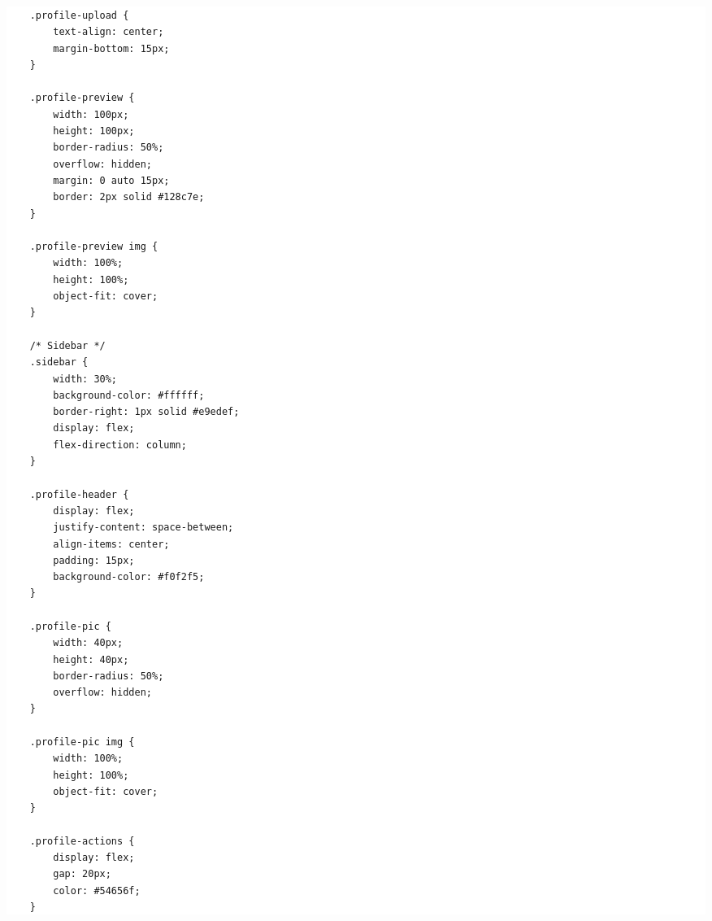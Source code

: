         .profile-upload {
            text-align: center;
            margin-bottom: 15px;
        }
        
        .profile-preview {
            width: 100px;
            height: 100px;
            border-radius: 50%;
            overflow: hidden;
            margin: 0 auto 15px;
            border: 2px solid #128c7e;
        }
        
        .profile-preview img {
            width: 100%;
            height: 100%;
            object-fit: cover;
        }
        
        /* Sidebar */
        .sidebar {
            width: 30%;
            background-color: #ffffff;
            border-right: 1px solid #e9edef;
            display: flex;
            flex-direction: column;
        }
        
        .profile-header {
            display: flex;
            justify-content: space-between;
            align-items: center;
            padding: 15px;
            background-color: #f0f2f5;
        }
        
        .profile-pic {
            width: 40px;
            height: 40px;
            border-radius: 50%;
            overflow: hidden;
        }
        
        .profile-pic img {
            width: 100%;
            height: 100%;
            object-fit: cover;
        }
        
        .profile-actions {
            display: flex;
            gap: 20px;
            color: #54656f;
        }
        